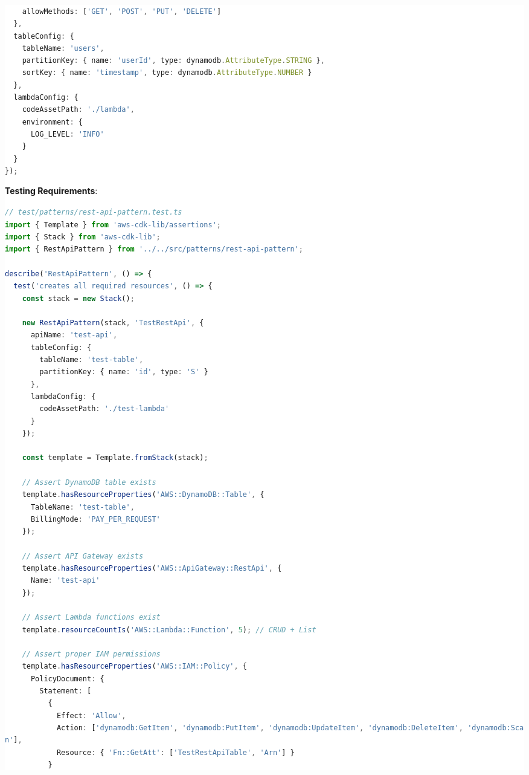 ```typescript
    allowMethods: ['GET', 'POST', 'PUT', 'DELETE']
  },
  tableConfig: {
    tableName: 'users',
    partitionKey: { name: 'userId', type: dynamodb.AttributeType.STRING },
    sortKey: { name: 'timestamp', type: dynamodb.AttributeType.NUMBER }
  },
  lambdaConfig: {
    codeAssetPath: './lambda',
    environment: {
      LOG_LEVEL: 'INFO'
    }
  }
});
```

**Testing Requirements**:
```typescript
// test/patterns/rest-api-pattern.test.ts
import { Template } from 'aws-cdk-lib/assertions';
import { Stack } from 'aws-cdk-lib';
import { RestApiPattern } from '../../src/patterns/rest-api-pattern';

describe('RestApiPattern', () => {
  test('creates all required resources', () => {
    const stack = new Stack();
    
    new RestApiPattern(stack, 'TestRestApi', {
      apiName: 'test-api',
      tableConfig: {
        tableName: 'test-table',
        partitionKey: { name: 'id', type: 'S' }
      },
      lambdaConfig: {
        codeAssetPath: './test-lambda'
      }
    });
    
    const template = Template.fromStack(stack);
    
    // Assert DynamoDB table exists
    template.hasResourceProperties('AWS::DynamoDB::Table', {
      TableName: 'test-table',
      BillingMode: 'PAY_PER_REQUEST'
    });
    
    // Assert API Gateway exists
    template.hasResourceProperties('AWS::ApiGateway::RestApi', {
      Name: 'test-api'
    });
    
    // Assert Lambda functions exist
    template.resourceCountIs('AWS::Lambda::Function', 5); // CRUD + List
    
    // Assert proper IAM permissions
    template.hasResourceProperties('AWS::IAM::Policy', {
      PolicyDocument: {
        Statement: [
          {
            Effect: 'Allow',
            Action: ['dynamodb:GetItem', 'dynamodb:PutItem', 'dynamodb:UpdateItem', 'dynamodb:DeleteItem', 'dynamodb:Scan'],
            Resource: { 'Fn::GetAtt': ['TestRestApiTable', 'Arn'] }
          }
```